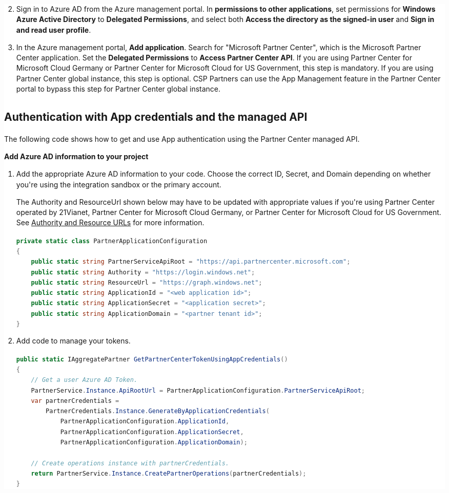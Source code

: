 2.  Sign in to Azure AD from the Azure management portal. In **permissions to other applications**, set permissions for **Windows Azure Active Directory** to **Delegated Permissions**, and select both **Access the directory as the signed-in user** and **Sign in and read user profile**.

3.  In the Azure management portal, **Add application**. Search for "Microsoft Partner Center", which is the Microsoft Partner Center application. Set the **Delegated Permissions** to **Access Partner Center API**. If you are using Partner Center for Microsoft Cloud Germany or Partner Center for Microsoft Cloud for US Government, this step is mandatory. If you are using Partner Center global instance, this step is optional. CSP Partners can use the App Management feature in the Partner Center portal to bypass this step for Partner Center global instance.

## <span id="managedApp"></span><span id="managedapp"></span><span id="MANAGEDAPP"></span>Authentication with App credentials and the managed API

The following code shows how to get and use App authentication using the Partner Center managed API.

**Add Azure AD information to your project**

1.  Add the appropriate Azure AD information to your code. Choose the correct ID, Secret, and Domain depending on whether you're using the integration sandbox or the primary account.

    The Authority and ResourceUrl shown below may have to be updated with appropriate values if you're using Partner Center operated by 21Vianet, Partner Center for Microsoft Cloud Germany, or Partner Center for Microsoft Cloud for US Government. See [Authority and Resource URLs](#authorityandresourceurls) for more information.

    ``` csharp
    private static class PartnerApplicationConfiguration
    {
        public static string PartnerServiceApiRoot = "https://api.partnercenter.microsoft.com";
        public static string Authority = "https://login.windows.net";
        public static string ResourceUrl = "https://graph.windows.net";
        public static string ApplicationId = "<web application id>";
        public static string ApplicationSecret = "<application secret>";
        public static string ApplicationDomain = "<partner tenant id>";
    }
    ```

1.  Add code to manage your tokens.

    ``` csharp
    public static IAggregatePartner GetPartnerCenterTokenUsingAppCredentials()
    {
        // Get a user Azure AD Token.
        PartnerService.Instance.ApiRootUrl = PartnerApplicationConfiguration.PartnerServiceApiRoot;
        var partnerCredentials = 
            PartnerCredentials.Instance.GenerateByApplicationCredentials(
                PartnerApplicationConfiguration.ApplicationId, 
                PartnerApplicationConfiguration.ApplicationSecret, 
                PartnerApplicationConfiguration.ApplicationDomain);

        // Create operations instance with partnerCredentials.
        return PartnerService.Instance.CreatePartnerOperations(partnerCredentials);
    }
    ```
